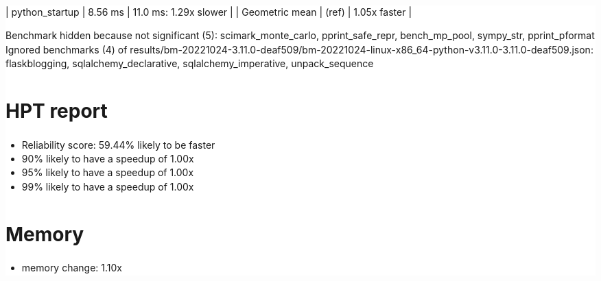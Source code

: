 | python_startup             | 8.56 ms                                                | 11.0 ms: 1.29x slower                                                  |
| Geometric mean             | (ref)                                                  | 1.05x faster                                                           |

Benchmark hidden because not significant (5): scimark_monte_carlo, pprint_safe_repr, bench_mp_pool, sympy_str, pprint_pformat
Ignored benchmarks (4) of results/bm-20221024-3.11.0-deaf509/bm-20221024-linux-x86_64-python-v3.11.0-3.11.0-deaf509.json: flaskblogging, sqlalchemy_declarative, sqlalchemy_imperative, unpack_sequence

# HPT report

- Reliability score: 59.44% likely to be faster
- 90% likely to have a speedup of 1.00x
- 95% likely to have a speedup of 1.00x
- 99% likely to have a speedup of 1.00x

# Memory
- memory change: 1.10x
